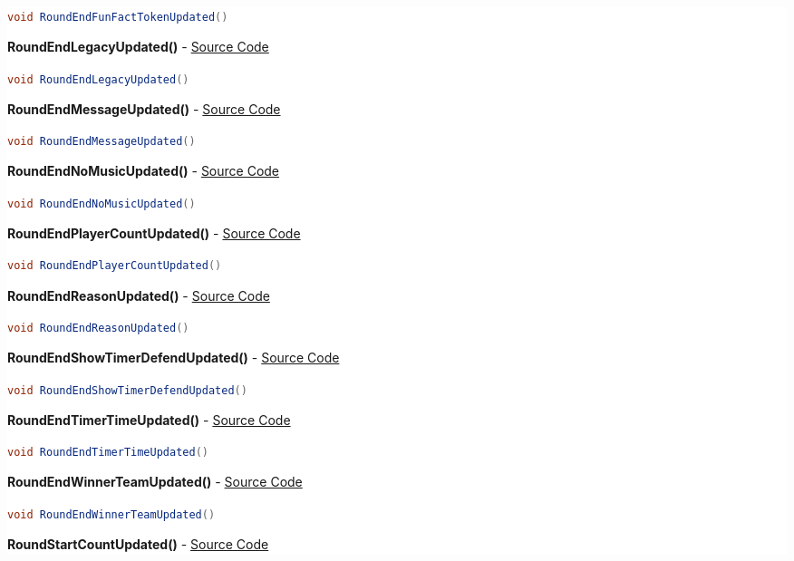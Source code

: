 ```csharp
void RoundEndFunFactTokenUpdated()
```

**RoundEndLegacyUpdated()** - [Source Code](https://github.com/swiftly-solution/swiftlys2/blob/main/managed/src/SwiftlyS2.Generated/Schemas/Interfaces/CCSGameRules.cs#L485)

```csharp
void RoundEndLegacyUpdated()
```

**RoundEndMessageUpdated()** - [Source Code](https://github.com/swiftly-solution/swiftlys2/blob/main/managed/src/SwiftlyS2.Generated/Schemas/Interfaces/CCSGameRules.cs#L482)

```csharp
void RoundEndMessageUpdated()
```

**RoundEndNoMusicUpdated()** - [Source Code](https://github.com/swiftly-solution/swiftlys2/blob/main/managed/src/SwiftlyS2.Generated/Schemas/Interfaces/CCSGameRules.cs#L484)

```csharp
void RoundEndNoMusicUpdated()
```

**RoundEndPlayerCountUpdated()** - [Source Code](https://github.com/swiftly-solution/swiftlys2/blob/main/managed/src/SwiftlyS2.Generated/Schemas/Interfaces/CCSGameRules.cs#L483)

```csharp
void RoundEndPlayerCountUpdated()
```

**RoundEndReasonUpdated()** - [Source Code](https://github.com/swiftly-solution/swiftlys2/blob/main/managed/src/SwiftlyS2.Generated/Schemas/Interfaces/CCSGameRules.cs#L474)

```csharp
void RoundEndReasonUpdated()
```

**RoundEndShowTimerDefendUpdated()** - [Source Code](https://github.com/swiftly-solution/swiftlys2/blob/main/managed/src/SwiftlyS2.Generated/Schemas/Interfaces/CCSGameRules.cs#L475)

```csharp
void RoundEndShowTimerDefendUpdated()
```

**RoundEndTimerTimeUpdated()** - [Source Code](https://github.com/swiftly-solution/swiftlys2/blob/main/managed/src/SwiftlyS2.Generated/Schemas/Interfaces/CCSGameRules.cs#L476)

```csharp
void RoundEndTimerTimeUpdated()
```

**RoundEndWinnerTeamUpdated()** - [Source Code](https://github.com/swiftly-solution/swiftlys2/blob/main/managed/src/SwiftlyS2.Generated/Schemas/Interfaces/CCSGameRules.cs#L473)

```csharp
void RoundEndWinnerTeamUpdated()
```

**RoundStartCountUpdated()** - [Source Code](https://github.com/swiftly-solution/swiftlys2/blob/main/managed/src/SwiftlyS2.Generated/Schemas/Interfaces/CCSGameRules.cs#L488)
